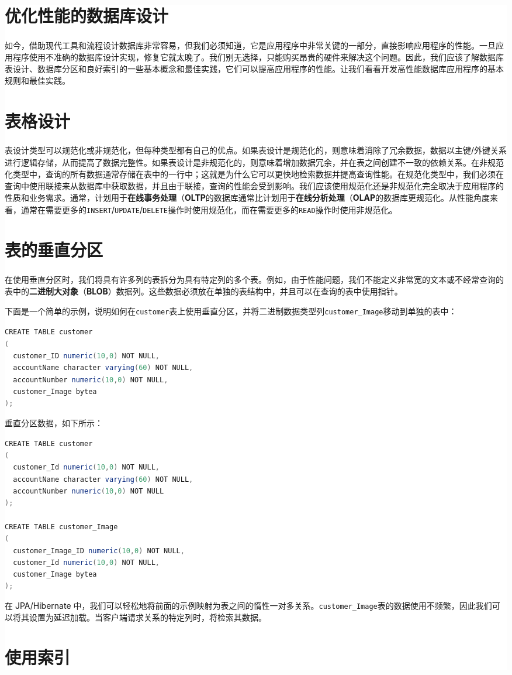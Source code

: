 # 优化性能的数据库设计

如今，借助现代工具和流程设计数据库非常容易，但我们必须知道，它是应用程序中非常关键的一部分，直接影响应用程序的性能。一旦应用程序使用不准确的数据库设计实现，修复它就太晚了。我们别无选择，只能购买昂贵的硬件来解决这个问题。因此，我们应该了解数据库表设计、数据库分区和良好索引的一些基本概念和最佳实践，它们可以提高应用程序的性能。让我们看看开发高性能数据库应用程序的基本规则和最佳实践。

# 表格设计

表设计类型可以规范化或非规范化，但每种类型都有自己的优点。如果表设计是规范化的，则意味着消除了冗余数据，数据以主键/外键关系进行逻辑存储，从而提高了数据完整性。如果表设计是非规范化的，则意味着增加数据冗余，并在表之间创建不一致的依赖关系。在非规范化类型中，查询的所有数据通常存储在表中的一行中；这就是为什么它可以更快地检索数据并提高查询性能。在规范化类型中，我们必须在查询中使用联接来从数据库中获取数据，并且由于联接，查询的性能会受到影响。我们应该使用规范化还是非规范化完全取决于应用程序的性质和业务需求。通常，计划用于**在线事务处理**（**OLTP**的数据库通常比计划用于**在线分析处理**（**OLAP**的数据库更规范化。从性能角度来看，通常在需要更多的`INSERT`/`UPDATE`/`DELETE`操作时使用规范化，而在需要更多的`READ`操作时使用非规范化。

# 表的垂直分区

在使用垂直分区时，我们将具有许多列的表拆分为具有特定列的多个表。例如，由于性能问题，我们不能定义非常宽的文本或不经常查询的表中的**二进制大对象**（**BLOB**）数据列。这些数据必须放在单独的表结构中，并且可以在查询的表中使用指针。

下面是一个简单的示例，说明如何在`customer`表上使用垂直分区，并将二进制数据类型列`customer_Image`移动到单独的表中：

```java
CREATE TABLE customer
(
  customer_ID numeric(10,0) NOT NULL, 
  accountName character varying(60) NOT NULL,
  accountNumber numeric(10,0) NOT NULL,
  customer_Image bytea
);
```

垂直分区数据，如下所示：

```java
CREATE TABLE customer
(
  customer_Id numeric(10,0) NOT NULL, 
  accountName character varying(60) NOT NULL,
  accountNumber numeric(10,0) NOT NULL
);

CREATE TABLE customer_Image
(
  customer_Image_ID numeric(10,0) NOT NULL, 
  customer_Id numeric(10,0) NOT NULL, 
  customer_Image bytea
);
```

在 JPA/Hibernate 中，我们可以轻松地将前面的示例映射为表之间的惰性一对多关系。`customer_Image`表的数据使用不频繁，因此我们可以将其设置为延迟加载。当客户端请求关系的特定列时，将检索其数据。

# 使用索引
